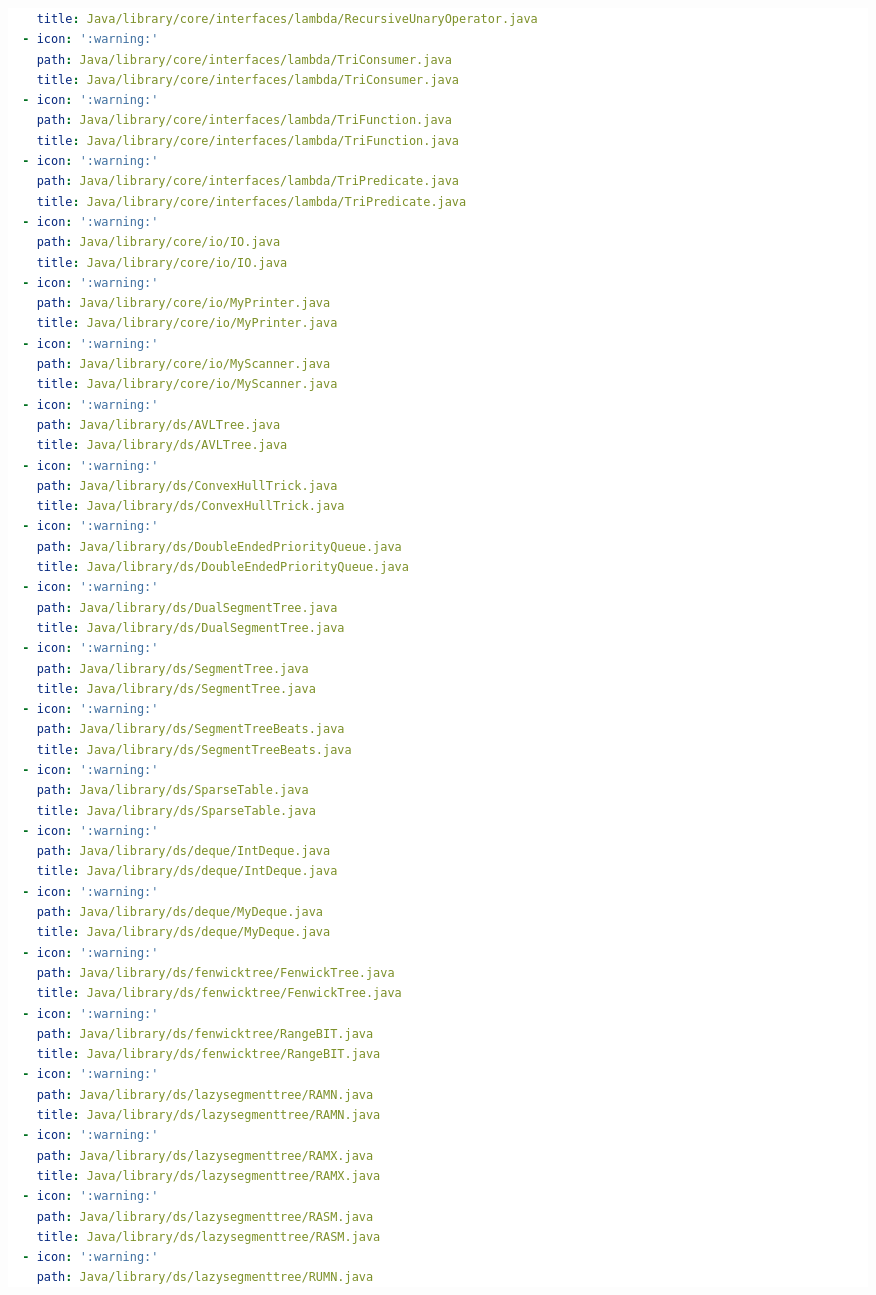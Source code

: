 ```yaml
    title: Java/library/core/interfaces/lambda/RecursiveUnaryOperator.java
  - icon: ':warning:'
    path: Java/library/core/interfaces/lambda/TriConsumer.java
    title: Java/library/core/interfaces/lambda/TriConsumer.java
  - icon: ':warning:'
    path: Java/library/core/interfaces/lambda/TriFunction.java
    title: Java/library/core/interfaces/lambda/TriFunction.java
  - icon: ':warning:'
    path: Java/library/core/interfaces/lambda/TriPredicate.java
    title: Java/library/core/interfaces/lambda/TriPredicate.java
  - icon: ':warning:'
    path: Java/library/core/io/IO.java
    title: Java/library/core/io/IO.java
  - icon: ':warning:'
    path: Java/library/core/io/MyPrinter.java
    title: Java/library/core/io/MyPrinter.java
  - icon: ':warning:'
    path: Java/library/core/io/MyScanner.java
    title: Java/library/core/io/MyScanner.java
  - icon: ':warning:'
    path: Java/library/ds/AVLTree.java
    title: Java/library/ds/AVLTree.java
  - icon: ':warning:'
    path: Java/library/ds/ConvexHullTrick.java
    title: Java/library/ds/ConvexHullTrick.java
  - icon: ':warning:'
    path: Java/library/ds/DoubleEndedPriorityQueue.java
    title: Java/library/ds/DoubleEndedPriorityQueue.java
  - icon: ':warning:'
    path: Java/library/ds/DualSegmentTree.java
    title: Java/library/ds/DualSegmentTree.java
  - icon: ':warning:'
    path: Java/library/ds/SegmentTree.java
    title: Java/library/ds/SegmentTree.java
  - icon: ':warning:'
    path: Java/library/ds/SegmentTreeBeats.java
    title: Java/library/ds/SegmentTreeBeats.java
  - icon: ':warning:'
    path: Java/library/ds/SparseTable.java
    title: Java/library/ds/SparseTable.java
  - icon: ':warning:'
    path: Java/library/ds/deque/IntDeque.java
    title: Java/library/ds/deque/IntDeque.java
  - icon: ':warning:'
    path: Java/library/ds/deque/MyDeque.java
    title: Java/library/ds/deque/MyDeque.java
  - icon: ':warning:'
    path: Java/library/ds/fenwicktree/FenwickTree.java
    title: Java/library/ds/fenwicktree/FenwickTree.java
  - icon: ':warning:'
    path: Java/library/ds/fenwicktree/RangeBIT.java
    title: Java/library/ds/fenwicktree/RangeBIT.java
  - icon: ':warning:'
    path: Java/library/ds/lazysegmenttree/RAMN.java
    title: Java/library/ds/lazysegmenttree/RAMN.java
  - icon: ':warning:'
    path: Java/library/ds/lazysegmenttree/RAMX.java
    title: Java/library/ds/lazysegmenttree/RAMX.java
  - icon: ':warning:'
    path: Java/library/ds/lazysegmenttree/RASM.java
    title: Java/library/ds/lazysegmenttree/RASM.java
  - icon: ':warning:'
    path: Java/library/ds/lazysegmenttree/RUMN.java
```